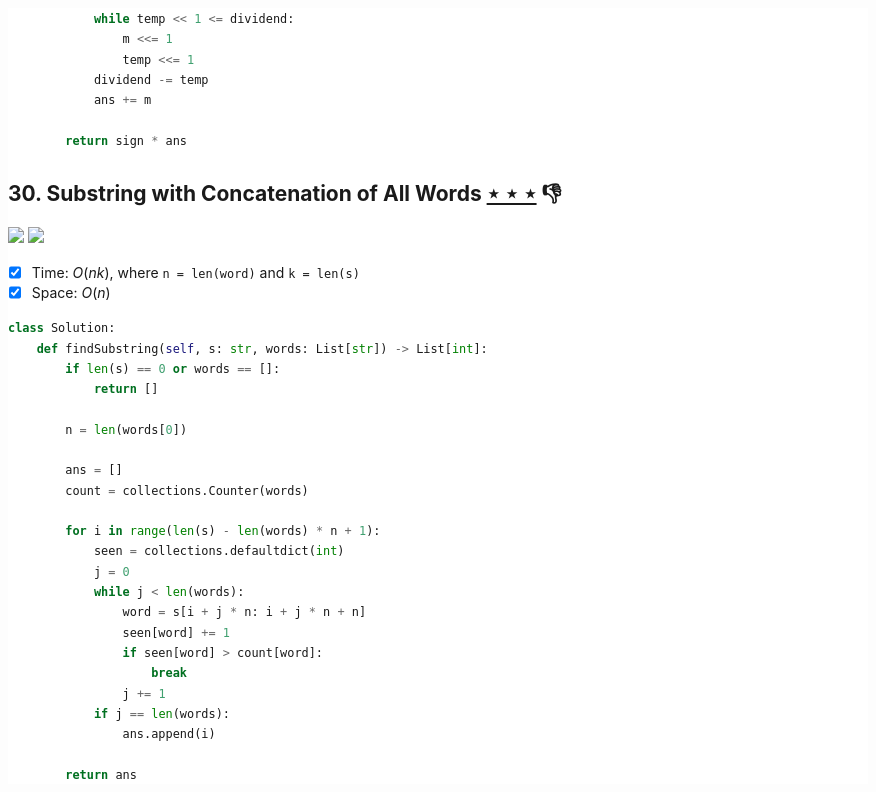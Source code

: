 ```python
            while temp << 1 <= dividend:
                m <<= 1
                temp <<= 1
            dividend -= temp
            ans += m

        return sign * ans
```

## 30. Substring with Concatenation of All Words [$\star\star\star$](https://leetcode.com/problems/substring-with-concatenation-of-all-words) :thumbsdown:

![](https://img.shields.io/badge/-Hash%20Table-7BA23F.svg?style=flat-square) ![](https://img.shields.io/badge/-Two%20Pointers-2EA9DF.svg?style=flat-square)

- [x] Time: $O(nk)$, where `n = len(word)` and `k = len(s)`
- [x] Space: $O(n)$

```python
class Solution:
    def findSubstring(self, s: str, words: List[str]) -> List[int]:
        if len(s) == 0 or words == []:
            return []

        n = len(words[0])

        ans = []
        count = collections.Counter(words)

        for i in range(len(s) - len(words) * n + 1):
            seen = collections.defaultdict(int)
            j = 0
            while j < len(words):
                word = s[i + j * n: i + j * n + n]
                seen[word] += 1
                if seen[word] > count[word]:
                    break
                j += 1
            if j == len(words):
                ans.append(i)

        return ans
```
